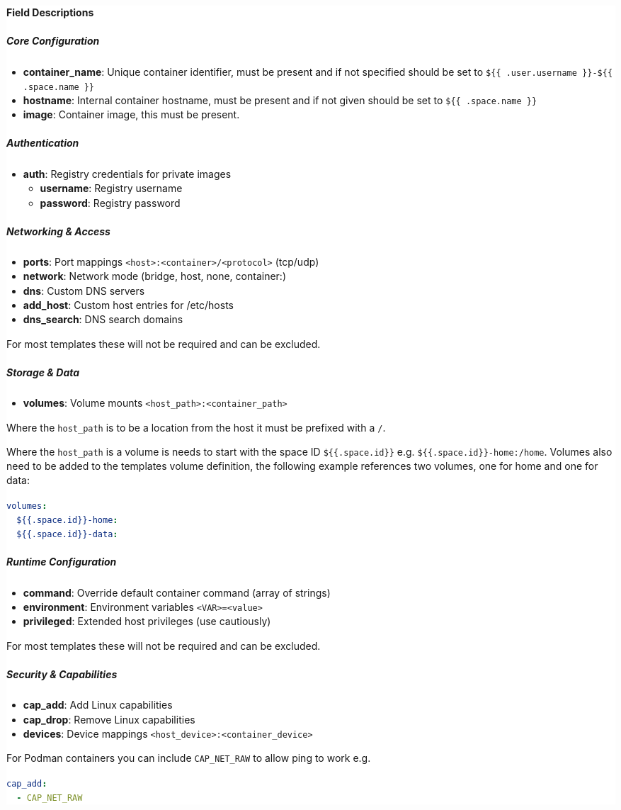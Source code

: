 #### Field Descriptions

##### Core Configuration
- **container_name**: Unique container identifier, must be present and if not specified should be set to `${{ .user.username }}-${{ .space.name }}`
- **hostname**: Internal container hostname, must be present and if not given should be set to `${{ .space.name }}`
- **image**: Container image, this must be present.

##### Authentication
- **auth**: Registry credentials for private images
  - **username**: Registry username
  - **password**: Registry password

##### Networking & Access
- **ports**: Port mappings `<host>:<container>/<protocol>` (tcp/udp)
- **network**: Network mode (bridge, host, none, container:<name>)
- **dns**: Custom DNS servers
- **add_host**: Custom host entries for /etc/hosts
- **dns_search**: DNS search domains

For most templates these will not be required and can be excluded.

##### Storage & Data
- **volumes**: Volume mounts `<host_path>:<container_path>`

Where the `host_path` is to be a location from the host it must be prefixed with a `/`.

Where the `host_path` is a volume is needs to start with the space ID `${{.space.id}}` e.g. `${{.space.id}}-home:/home`. Volumes also need to be added to the templates volume definition, the following example references two volumes, one for home and one for data:

```yaml
volumes:
  ${{.space.id}}-home:
  ${{.space.id}}-data:
```

##### Runtime Configuration
- **command**: Override default container command (array of strings)
- **environment**: Environment variables `<VAR>=<value>`
- **privileged**: Extended host privileges (use cautiously)

For most templates these will not be required and can be excluded.

##### Security & Capabilities
- **cap_add**: Add Linux capabilities
- **cap_drop**: Remove Linux capabilities
- **devices**: Device mappings `<host_device>:<container_device>`

For Podman containers you can include `CAP_NET_RAW` to allow ping to work e.g.

```yaml
cap_add:
  - CAP_NET_RAW
```
